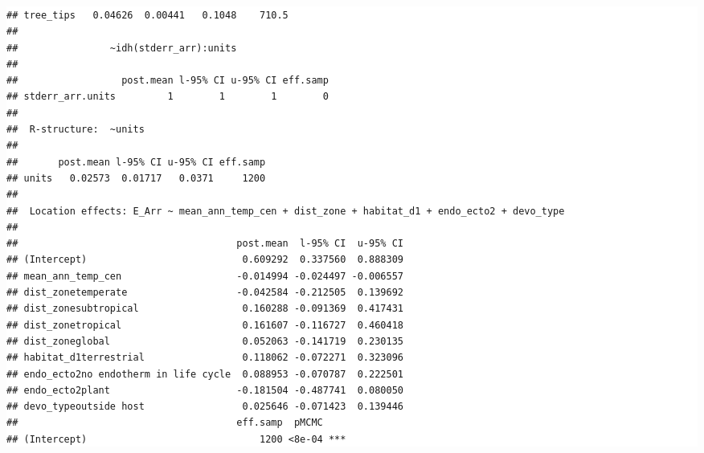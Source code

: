     ## tree_tips   0.04626  0.00441   0.1048    710.5
    ## 
    ##                ~idh(stderr_arr):units
    ## 
    ##                  post.mean l-95% CI u-95% CI eff.samp
    ## stderr_arr.units         1        1        1        0
    ## 
    ##  R-structure:  ~units
    ## 
    ##       post.mean l-95% CI u-95% CI eff.samp
    ## units   0.02573  0.01717   0.0371     1200
    ## 
    ##  Location effects: E_Arr ~ mean_ann_temp_cen + dist_zone + habitat_d1 + endo_ecto2 + devo_type 
    ## 
    ##                                      post.mean  l-95% CI  u-95% CI
    ## (Intercept)                           0.609292  0.337560  0.888309
    ## mean_ann_temp_cen                    -0.014994 -0.024497 -0.006557
    ## dist_zonetemperate                   -0.042584 -0.212505  0.139692
    ## dist_zonesubtropical                  0.160288 -0.091369  0.417431
    ## dist_zonetropical                     0.161607 -0.116727  0.460418
    ## dist_zoneglobal                       0.052063 -0.141719  0.230135
    ## habitat_d1terrestrial                 0.118062 -0.072271  0.323096
    ## endo_ecto2no endotherm in life cycle  0.088953 -0.070787  0.222501
    ## endo_ecto2plant                      -0.181504 -0.487741  0.080050
    ## devo_typeoutside host                 0.025646 -0.071423  0.139446
    ##                                      eff.samp  pMCMC    
    ## (Intercept)                              1200 <8e-04 ***